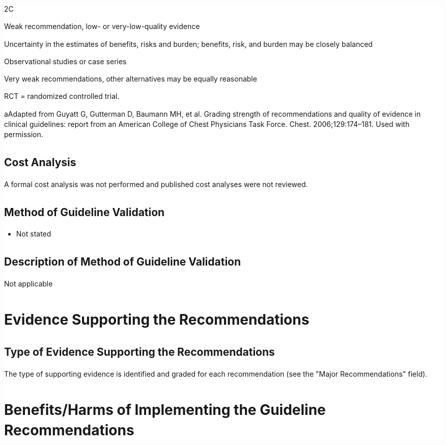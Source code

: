 2C
</td>  
<td>

Weak recommendation, low- or very-low-quality evidence
</td>  
<td>

Uncertainty in the estimates of benefits, risks and burden; benefits, risk, and burden may be closely balanced
</td>  
<td>

Observational studies or case series
</td>  
<td>

Very weak recommendations, other alternatives may be equally reasonable
</td> </tr> </table>

RCT = randomized controlled trial.

aAdapted from Guyatt G, Gutterman D, Baumann MH, et al. Grading strength of recommendations and quality of evidence in clinical guidelines: report from an American College of Chest Physicians Task Force. Chest. 2006;129:174–181\. Used with permission.

## Cost Analysis



A formal cost analysis was not performed and published cost analyses were not reviewed.

## Method of Guideline Validation

- Not stated

## Description of Method of Guideline Validation



Not applicable

# Evidence Supporting the Recommendations

## Type of Evidence Supporting the Recommendations



The type of supporting evidence is identified and graded for each recommendation (see the "Major Recommendations" field).

# Benefits/Harms of Implementing the Guideline Recommendations
